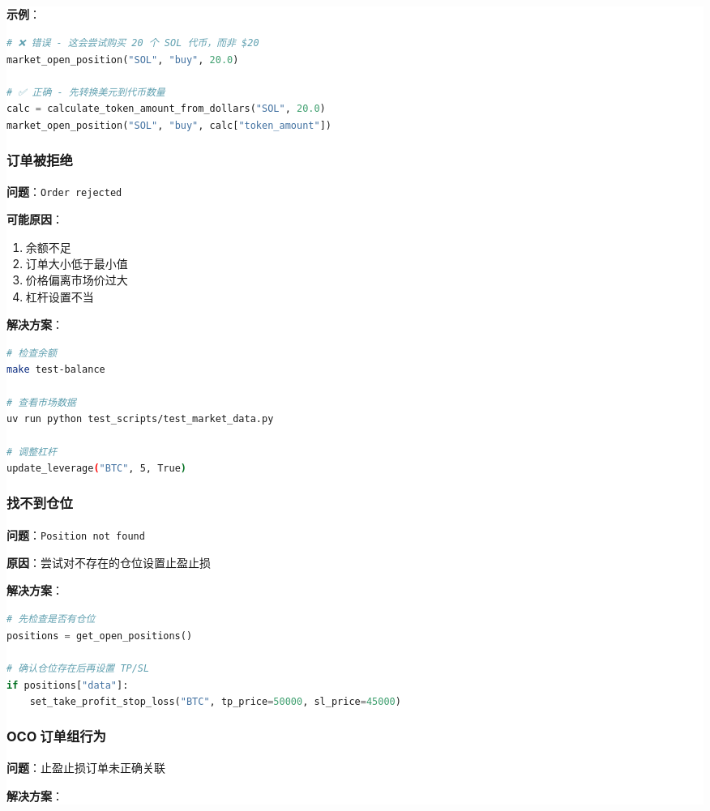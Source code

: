 **示例**：

```python
# ❌ 错误 - 这会尝试购买 20 个 SOL 代币，而非 $20
market_open_position("SOL", "buy", 20.0)

# ✅ 正确 - 先转换美元到代币数量
calc = calculate_token_amount_from_dollars("SOL", 20.0)
market_open_position("SOL", "buy", calc["token_amount"])
```

### 订单被拒绝

**问题**：`Order rejected`

**可能原因**：

1. 余额不足
2. 订单大小低于最小值
3. 价格偏离市场价过大
4. 杠杆设置不当

**解决方案**：

```bash
# 检查余额
make test-balance

# 查看市场数据
uv run python test_scripts/test_market_data.py

# 调整杠杆
update_leverage("BTC", 5, True)
```

### 找不到仓位

**问题**：`Position not found`

**原因**：尝试对不存在的仓位设置止盈止损

**解决方案**：

```python
# 先检查是否有仓位
positions = get_open_positions()

# 确认仓位存在后再设置 TP/SL
if positions["data"]:
    set_take_profit_stop_loss("BTC", tp_price=50000, sl_price=45000)
```

### OCO 订单组行为

**问题**：止盈止损订单未正确关联

**解决方案**：
